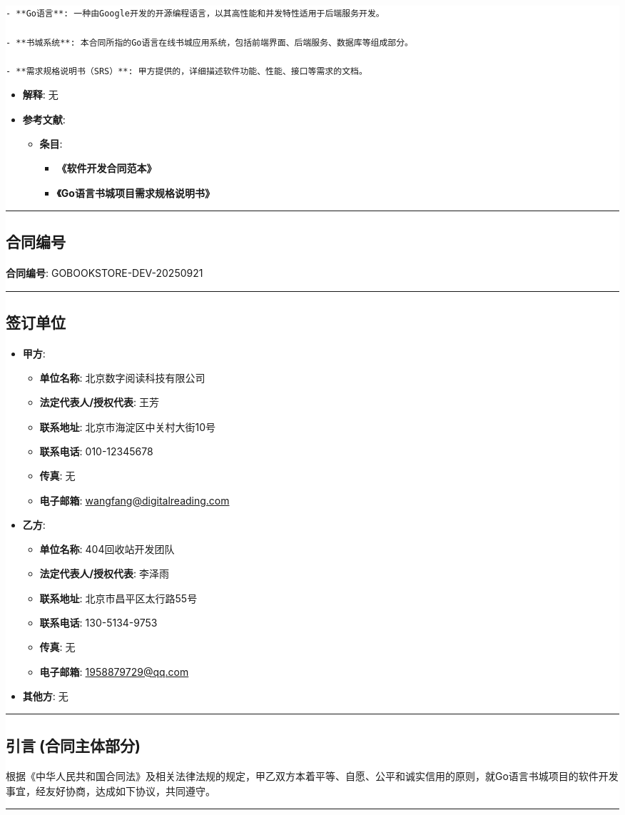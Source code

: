     - **Go语言**: 一种由Google开发的开源编程语言，以其高性能和并发特性适用于后端服务开发。
    
    - **书城系统**: 本合同所指的Go语言在线书城应用系统，包括前端界面、后端服务、数据库等组成部分。
    
    - **需求规格说明书（SRS）**: 甲方提供的，详细描述软件功能、性能、接口等需求的文档。
  
  - **解释**: 无

- **参考文献**:
  
  - **条目**:
    
    - **《软件开发合同范本》**
    
    - **《Go语言书城项目需求规格说明书》**

---

## 合同编号

**合同编号**: GOBOOKSTORE-DEV-20250921

---

## 签订单位

- **甲方**:
  
  - **单位名称**: 北京数字阅读科技有限公司
  
  - **法定代表人/授权代表**: 王芳
  
  - **联系地址**: 北京市海淀区中关村大街10号
  
  - **联系电话**: 010-12345678
  
  - **传真**: 无
  
  - **电子邮箱**: wangfang@digitalreading.com

- **乙方**:
  
  - **单位名称**: 404回收站开发团队
  
  - **法定代表人/授权代表**: 李泽雨
  
  - **联系地址**: 北京市昌平区太行路55号
  
  - **联系电话**: 130-5134-9753
  
  - **传真**: 无
  
  - **电子邮箱**: 1958879729@qq.com

- **其他方**: 无

---

## 引言 (合同主体部分)

根据《中华人民共和国合同法》及相关法律法规的规定，甲乙双方本着平等、自愿、公平和诚实信用的原则，就Go语言书城项目的软件开发事宜，经友好协商，达成如下协议，共同遵守。

---